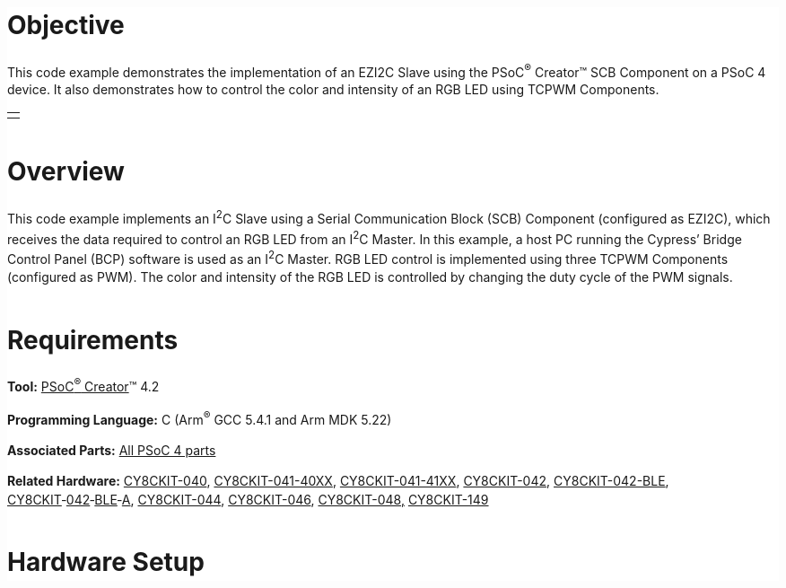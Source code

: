 ﻿# Objective

This code example demonstrates the implementation of an EZI2C Slave using the PSoC<sup>®</sup> Creator™ SCB Component on a PSoC 4 device. It also demonstrates how to control the color and intensity of an RGB LED using TCPWM Components.

<table>
<tbody>
<tr class="odd">
<td></td>
</tr>
</tbody>
</table>

# Overview

This code example implements an I<sup>2</sup>C Slave using a Serial Communication Block (SCB) Component (configured as EZI2C), which receives the data required to control an RGB LED from an I<sup>2</sup>C Master. In this example, a host PC running the Cypress’ Bridge Control Panel (BCP) software is used as an I<sup>2</sup>C Master. RGB LED control is implemented using three TCPWM Components (configured as PWM). The color and intensity of the RGB LED is controlled by changing the duty cycle of the PWM signals.

# Requirements

**Tool:** [PSoC<sup>®</sup> Creator](http://www.cypress.com/products/psoc-creator-integrated-design-environment-ide)™ 4.2

**Programming Language:** C (Arm<sup>®</sup> GCC 5.4.1 and Arm MDK 5.22)

**Associated Parts:** [All PSoC 4 parts](http://www.cypress.com/products/32-bit-arm-cortex-m0-psoc-4)

**Related Hardware:** [CY8CKIT-040](http://www.cypress.com/documentation/development-kitsboards/cy8ckit-040-psoc-4000-pioneer-development-kit), [CY8CKIT-041-40XX](http://www.cypress.com/documentation/development-kitsboards/cy8ckit-041-psoc-4-s-series-pioneer-kit), [CY8CKIT-041-41XX](http://www.cypress.com/documentation/development-kitsboards/cy8ckit-041-41xx-psoc-4100s-capsense-pioneer-kit), [CY8CKIT-042](http://www.cypress.com/documentation/development-kitsboards/cy8ckit-042-psoc-4-pioneer-kit), [CY8CKIT-042-BLE](http://www.cypress.com/documentation/development-kitsboards/cy8ckit-042-ble-bluetooth-low-energy-ble-pioneer-kit), [CY8CKIT](http://www.cypress.com/documentation/development-kitsboards/cy8ckit-042-ble-bluetooth-low-energy-42-compliant-pioneer-kit)‑[042](http://www.cypress.com/documentation/development-kitsboards/cy8ckit-042-ble-bluetooth-low-energy-42-compliant-pioneer-kit)‑[BLE](http://www.cypress.com/documentation/development-kitsboards/cy8ckit-042-ble-bluetooth-low-energy-42-compliant-pioneer-kit)‑[A](http://www.cypress.com/documentation/development-kitsboards/cy8ckit-042-ble-bluetooth-low-energy-42-compliant-pioneer-kit), [CY8CKIT-044](http://www.cypress.com/documentation/development-kitsboards/cy8ckit-044-psoc-4-m-series-pioneer-kit), [CY8CKIT-046](http://www.cypress.com/documentation/development-kitsboards/cy8ckit-046-psoc-4-l-series-pioneer-kit), [CY8CKIT-048,](http://www.cypress.com/documentation/development-kitsboards/cy8ckit-048-psoc-analog-coprocessor-pioneer-kit) [CY8CKIT-149](http://www.cypress.com/cy8ckit-149)

# Hardware Setup
